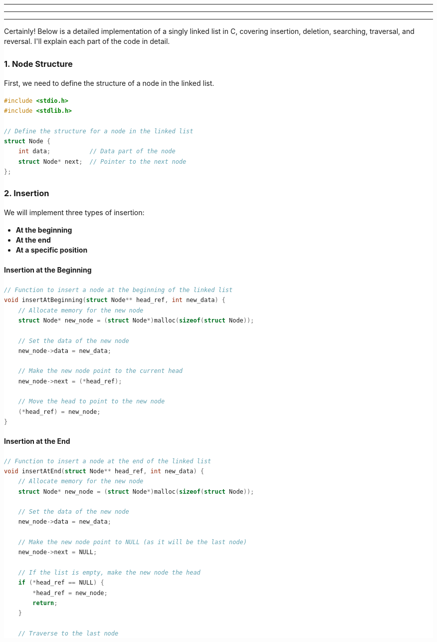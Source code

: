 <hr>
<hr>
<hr>

Certainly! Below is a detailed implementation of a singly linked list in C, covering insertion, deletion, searching, traversal, and reversal. I'll explain each part of the code in detail.

### 1. **Node Structure**
First, we need to define the structure of a node in the linked list.

```c
#include <stdio.h>
#include <stdlib.h>

// Define the structure for a node in the linked list
struct Node {
    int data;           // Data part of the node
    struct Node* next;  // Pointer to the next node
};
```

### 2. **Insertion**
We will implement three types of insertion:
- **At the beginning**
- **At the end**
- **At a specific position**

#### **Insertion at the Beginning**
```c
// Function to insert a node at the beginning of the linked list
void insertAtBeginning(struct Node** head_ref, int new_data) {
    // Allocate memory for the new node
    struct Node* new_node = (struct Node*)malloc(sizeof(struct Node));
    
    // Set the data of the new node
    new_node->data = new_data;
    
    // Make the new node point to the current head
    new_node->next = (*head_ref);
    
    // Move the head to point to the new node
    (*head_ref) = new_node;
}
```

#### **Insertion at the End**
```c
// Function to insert a node at the end of the linked list
void insertAtEnd(struct Node** head_ref, int new_data) {
    // Allocate memory for the new node
    struct Node* new_node = (struct Node*)malloc(sizeof(struct Node));
    
    // Set the data of the new node
    new_node->data = new_data;
    
    // Make the new node point to NULL (as it will be the last node)
    new_node->next = NULL;
    
    // If the list is empty, make the new node the head
    if (*head_ref == NULL) {
        *head_ref = new_node;
        return;
    }
    
    // Traverse to the last node
```